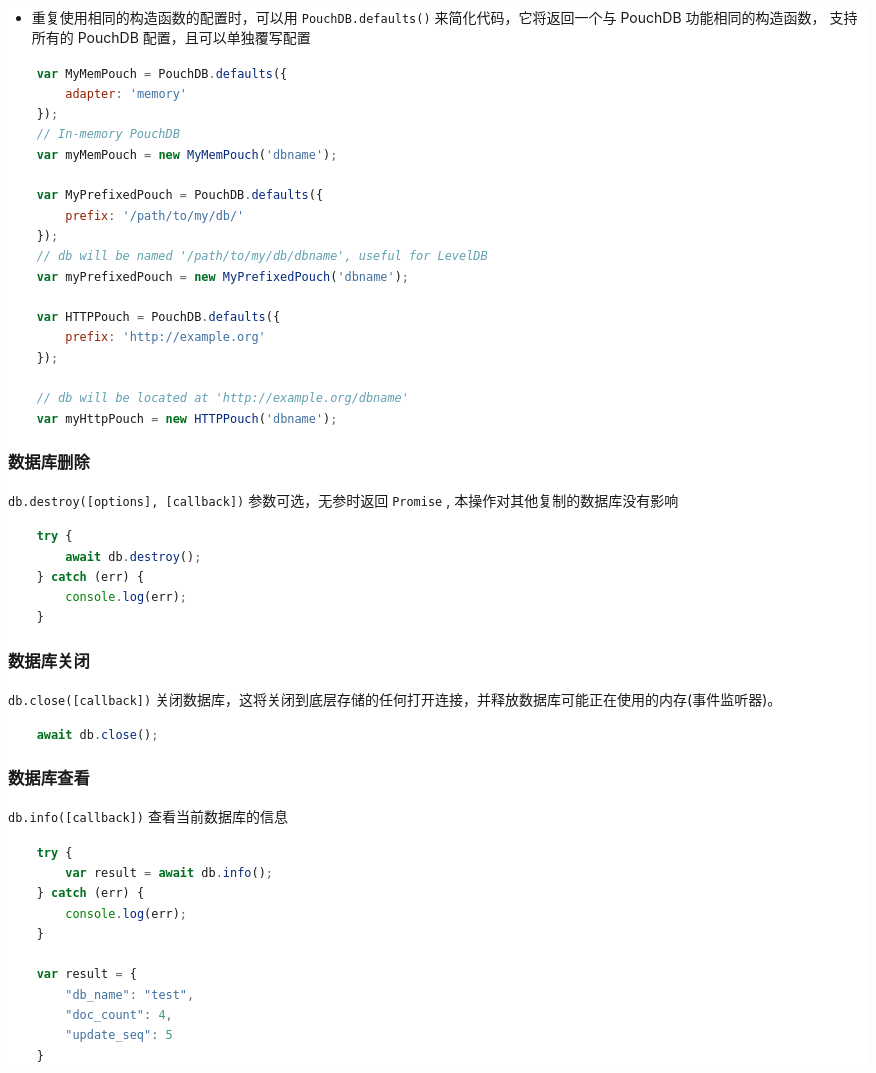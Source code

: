 * 重复使用相同的构造函数的配置时，可以用 `PouchDB.defaults()` 来简化代码，它将返回一个与 PouchDB 功能相同的构造函数， 支持所有的 PouchDB 配置，且可以单独覆写配置

``` js
    var MyMemPouch = PouchDB.defaults({
        adapter: 'memory'
    });
    // In-memory PouchDB
    var myMemPouch = new MyMemPouch('dbname');

    var MyPrefixedPouch = PouchDB.defaults({
        prefix: '/path/to/my/db/'
    });
    // db will be named '/path/to/my/db/dbname', useful for LevelDB
    var myPrefixedPouch = new MyPrefixedPouch('dbname');

    var HTTPPouch = PouchDB.defaults({
        prefix: 'http://example.org'
    });

    // db will be located at 'http://example.org/dbname'
    var myHttpPouch = new HTTPPouch('dbname');
```

### 数据库删除

`db.destroy([options], [callback])` 参数可选，无参时返回 `Promise` , 本操作对其他复制的数据库没有影响

``` js
    try {
        await db.destroy();
    } catch (err) {
        console.log(err);
    }
```

### 数据库关闭

`db.close([callback])` 关闭数据库，这将关闭到底层存储的任何打开连接，并释放数据库可能正在使用的内存(事件监听器)。

``` js
    await db.close();
```

### 数据库查看

`db.info([callback])` 查看当前数据库的信息

``` js
    try {
        var result = await db.info();
    } catch (err) {
        console.log(err);
    }

    var result = {
        "db_name": "test",
        "doc_count": 4,
        "update_seq": 5
    }
```
